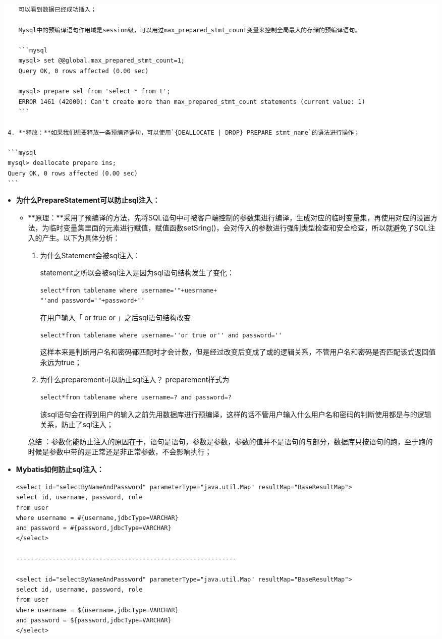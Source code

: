         可以看到数据已经成功插入；

        Mysql中的预编译语句作用域是session级，可以用过max_prepared_stmt_count变量来控制全局最大的存储的预编译语句。

        ```mysql
        mysql> set @@global.max_prepared_stmt_count=1;
        Query OK, 0 rows affected (0.00 sec)
         
        mysql> prepare sel from 'select * from t';
        ERROR 1461 (42000): Can't create more than max_prepared_stmt_count statements (current value: 1)
        ```

     4. **释放：**如果我们想要释放一条预编译语句，可以使用`{DEALLOCATE | DROP} PREPARE stmt_name`的语法进行操作；

     ```mysql
     mysql> deallocate prepare ins;
     Query OK, 0 rows affected (0.00 sec)
     ```

- **为什么PrepareStatement可以防止sql注入：**

  - **原理：**采用了预编译的方法，先将SQL语句中可被客户端控制的参数集进行编译，生成对应的临时变量集，再使用对应的设置方法，为临时变量集里面的元素进行赋值，赋值函数setSring()，会对传入的参数进行强制类型检查和安全检查，所以就避免了SQL注入的产生。以下为具体分析：

    1. 为什么Statement会被sql注入：

       statement之所以会被sql注入是因为sql语句结构发生了变化：

       ```mysql
       select*from tablename where username='"+uesrname+  
       "'and password='"+password+"'
       ```

       在用户输入「  or true or  」之后sql语句结构改变

       ```mysql
       select*from tablename where username=''or true or'' and password=''
       ```

       这样本来是判断用户名和密码都匹配时才会计数，但是经过改变后变成了或的逻辑关系，不管用户名和密码是否匹配该式返回值永远为true；

    2. 为什么preparement可以防止sql注入？
       preparement样式为

       ```mysql
       select*from tablename where username=? and password=?
       ```

       该sql语句会在得到用户的输入之前先用数据库进行预编译，这样的话不管用户输入什么用户名和密码的判断使用都是与的逻辑关系，防止了sql注入；

    总结 ：参数化能防止注入的原因在于，语句是语句，参数是参数，参数的值并不是语句的与部分，数据库只按语句的跑，至于跑的时候是参数中带的是正常还是非正常参数，不会影响执行；

- **Mybatis如何防止sql注入：**

  ```mysql
  <select id="selectByNameAndPassword" parameterType="java.util.Map" resultMap="BaseResultMap">
  select id, username, password, role
  from user
  where username = #{username,jdbcType=VARCHAR}
  and password = #{password,jdbcType=VARCHAR}
  </select>
  
  -------------------------------------------------------------
  
  <select id="selectByNameAndPassword" parameterType="java.util.Map" resultMap="BaseResultMap">
  select id, username, password, role
  from user
  where username = ${username,jdbcType=VARCHAR}
  and password = ${password,jdbcType=VARCHAR}
  </select>
  ```
